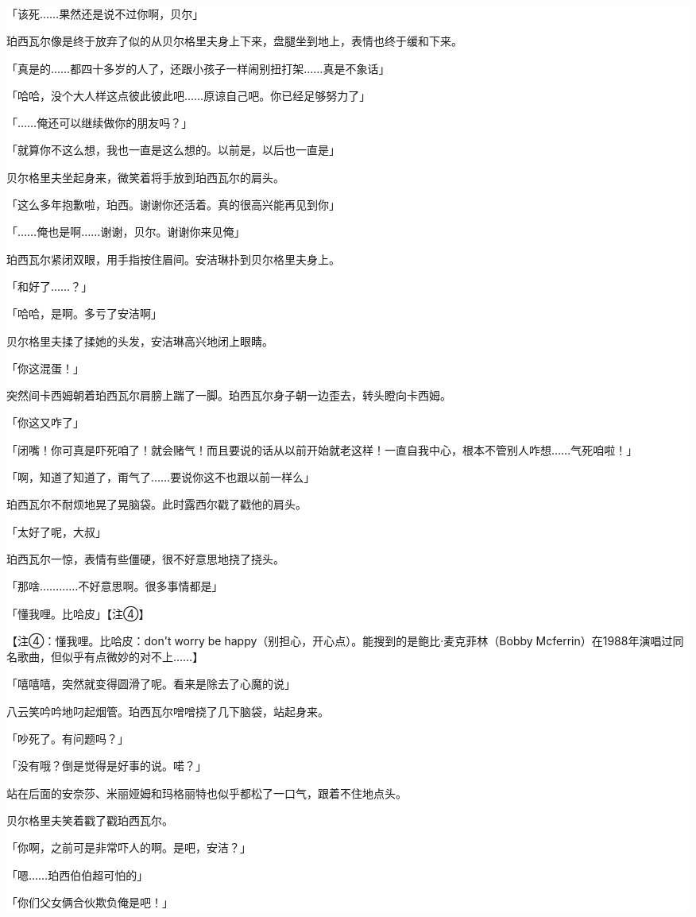 「该死……果然还是说不过你啊，贝尔」

珀西瓦尔像是终于放弃了似的从贝尔格里夫身上下来，盘腿坐到地上，表情也终于缓和下来。

「真是的……都四十多岁的人了，还跟小孩子一样闹别扭打架……真是不象话」

「哈哈，没个大人样这点彼此彼此吧……原谅自己吧。你已经足够努力了」

「……俺还可以继续做你的朋友吗？」

「就算你不这么想，我也一直是这么想的。以前是，以后也一直是」

贝尔格里夫坐起身来，微笑着将手放到珀西瓦尔的肩头。

「这么多年抱歉啦，珀西。谢谢你还活着。真的很高兴能再见到你」

「……俺也是啊……谢谢，贝尔。谢谢你来见俺」

珀西瓦尔紧闭双眼，用手指按住眉间。安洁琳扑到贝尔格里夫身上。

「和好了……？」

「哈哈，是啊。多亏了安洁啊」

贝尔格里夫揉了揉她的头发，安洁琳高兴地闭上眼睛。

「你这混蛋！」

突然间卡西姆朝着珀西瓦尔肩膀上踹了一脚。珀西瓦尔身子朝一边歪去，转头瞪向卡西姆。

「你这又咋了」

「闭嘴！你可真是吓死咱了！就会赌气！而且要说的话从以前开始就老这样！一直自我中心，根本不管别人咋想……气死咱啦！」

「啊，知道了知道了，甭气了……要说你这不也跟以前一样么」

珀西瓦尔不耐烦地晃了晃脑袋。此时露西尔戳了戳他的肩头。

「太好了呢，大叔」

珀西瓦尔一惊，表情有些僵硬，很不好意思地挠了挠头。

「那啥…………不好意思啊。很多事情都是」

「懂我哩。比哈皮」【注④】

【注④：懂我哩。比哈皮：don't worry be happy（别担心，开心点）。能搜到的是鲍比·麦克菲林（Bobby Mcferrin）在1988年演唱过同名歌曲，但似乎有点微妙的对不上……】

「嘻嘻嘻，突然就变得圆滑了呢。看来是除去了心魔的说」

八云笑吟吟地叼起烟管。珀西瓦尔噌噌挠了几下脑袋，站起身来。

「吵死了。有问题吗？」

「没有哦？倒是觉得是好事的说。喏？」

站在后面的安奈莎、米丽娅姆和玛格丽特也似乎都松了一口气，跟着不住地点头。

贝尔格里夫笑着戳了戳珀西瓦尔。

「你啊，之前可是非常吓人的啊。是吧，安洁？」

「嗯……珀西伯伯超可怕的」

「你们父女俩合伙欺负俺是吧！」
